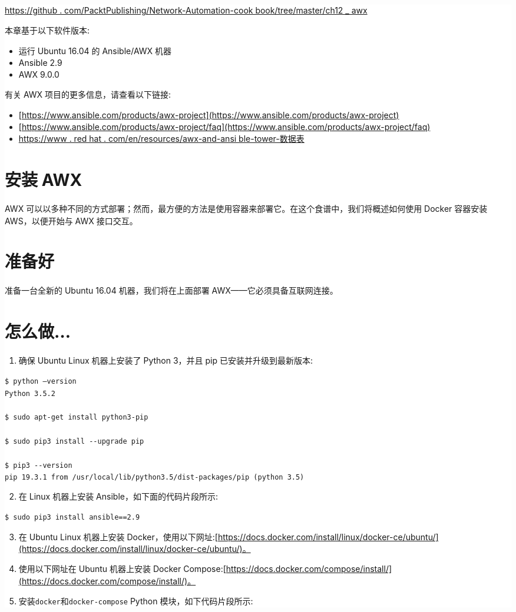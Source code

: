 [https://github . com/PacktPublishing/Network-Automation-cook book/tree/master/ch12 _ awx](https://github.com/PacktPublishing/Network-Automation-Cookbook/tree/master/ch12_awx)

本章基于以下软件版本:

*   运行 Ubuntu 16.04 的 Ansible/AWX 机器
*   Ansible 2.9
*   AWX 9.0.0

有关 AWX 项目的更多信息，请查看以下链接:

*   [https://www.ansible.com/products/awx-project](https://www.ansible.com/products/awx-project)
*   [https://www.ansible.com/products/awx-project/faq](https://www.ansible.com/products/awx-project/faq)
*   [https://www . red hat . com/en/resources/awx-and-ansi ble-tower-数据表](https://www.redhat.com/en/resources/awx-and-ansible-tower-datasheet)

# 安装 AWX

AWX 可以以多种不同的方式部署；然而，最方便的方法是使用容器来部署它。在这个食谱中，我们将概述如何使用 Docker 容器安装 AWS，以便开始与 AWX 接口交互。

# 准备好

准备一台全新的 Ubuntu 16.04 机器，我们将在上面部署 AWX——它必须具备互联网连接。

# 怎么做…

1.  确保 Ubuntu Linux 机器上安装了 Python 3，并且 pip 已安装并升级到最新版本:

```
$ python –version
Python 3.5.2

$ sudo apt-get install python3-pip

$ sudo pip3 install --upgrade pip

$ pip3 --version
pip 19.3.1 from /usr/local/lib/python3.5/dist-packages/pip (python 3.5)
```

2.  在 Linux 机器上安装 Ansible，如下面的代码片段所示:

```
$ sudo pip3 install ansible==2.9
```

3.  在 Ubuntu Linux 机器上安装 Docker，使用以下网址:[https://docs.docker.com/install/linux/docker-ce/ubuntu/](https://docs.docker.com/install/linux/docker-ce/ubuntu/)。

4.  使用以下网址在 Ubuntu 机器上安装 Docker Compose:[https://docs.docker.com/compose/install/](https://docs.docker.com/compose/install/)。

5.  安装`docker`和`docker-compose` Python 模块，如下代码片段所示:
